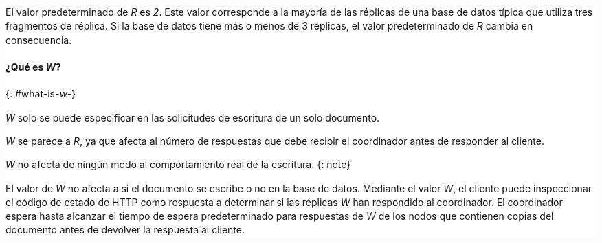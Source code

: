 El valor predeterminado de _R_ es _2_.
Este valor corresponde a la mayoría de las réplicas de una base de datos típica que utiliza tres fragmentos de réplica.
Si la base de datos tiene más o menos de 3 réplicas, el valor predeterminado de _R_ cambia en consecuencia.

#### ¿Qué es _W_?
{: #what-is-_w_-}

_W_ solo se puede especificar en las solicitudes de escritura de un solo documento.

_W_ se parece a _R_, ya que afecta al número de respuestas que debe recibir el coordinador antes de responder al cliente.

_W_ no afecta de ningún modo al comportamiento real de la escritura.
{: note}

El valor de _W_ no afecta a si el documento se escribe o no en la base de datos.
Mediante el valor _W_, el cliente puede inspeccionar el código de estado de HTTP como respuesta a determinar si las réplicas _W_ han respondido al coordinador.
El coordinador espera hasta alcanzar el tiempo de espera predeterminado para respuestas de _W_ de los nodos que contienen copias del documento antes de devolver la respuesta al cliente.
